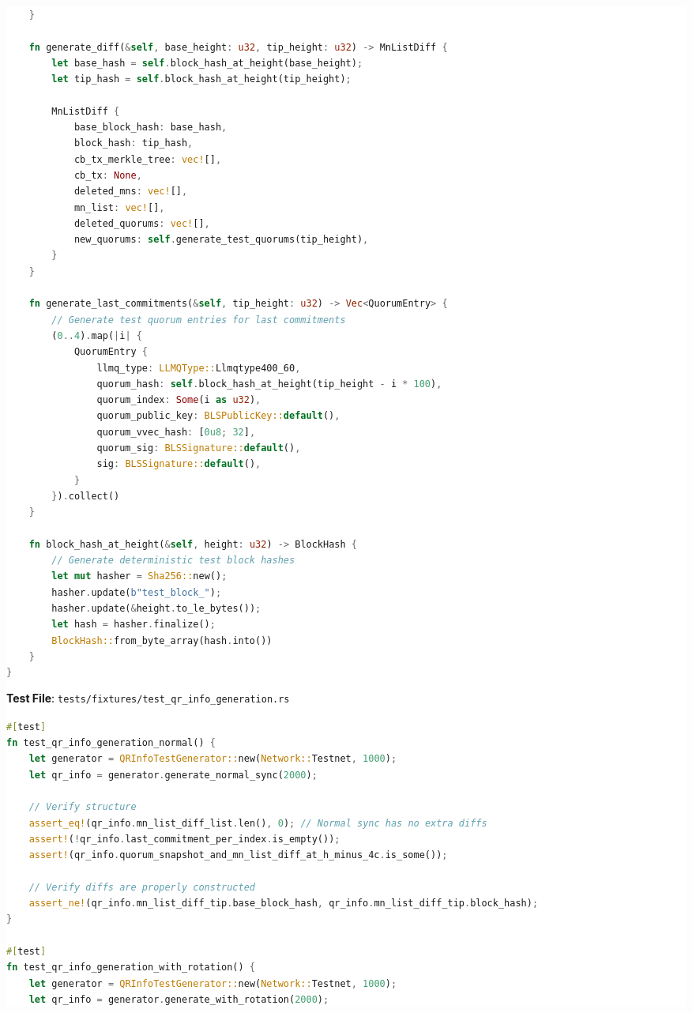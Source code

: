 ```rust
    }
    
    fn generate_diff(&self, base_height: u32, tip_height: u32) -> MnListDiff {
        let base_hash = self.block_hash_at_height(base_height);
        let tip_hash = self.block_hash_at_height(tip_height);
        
        MnListDiff {
            base_block_hash: base_hash,
            block_hash: tip_hash,
            cb_tx_merkle_tree: vec![],
            cb_tx: None,
            deleted_mns: vec![],
            mn_list: vec![],
            deleted_quorums: vec![],
            new_quorums: self.generate_test_quorums(tip_height),
        }
    }
    
    fn generate_last_commitments(&self, tip_height: u32) -> Vec<QuorumEntry> {
        // Generate test quorum entries for last commitments
        (0..4).map(|i| {
            QuorumEntry {
                llmq_type: LLMQType::Llmqtype400_60,
                quorum_hash: self.block_hash_at_height(tip_height - i * 100),
                quorum_index: Some(i as u32),
                quorum_public_key: BLSPublicKey::default(),
                quorum_vvec_hash: [0u8; 32],
                quorum_sig: BLSSignature::default(),
                sig: BLSSignature::default(),
            }
        }).collect()
    }
    
    fn block_hash_at_height(&self, height: u32) -> BlockHash {
        // Generate deterministic test block hashes
        let mut hasher = Sha256::new();
        hasher.update(b"test_block_");
        hasher.update(&height.to_le_bytes());
        let hash = hasher.finalize();
        BlockHash::from_byte_array(hash.into())
    }
}
```

**Test File**: `tests/fixtures/test_qr_info_generation.rs`
```rust
#[test]
fn test_qr_info_generation_normal() {
    let generator = QRInfoTestGenerator::new(Network::Testnet, 1000);
    let qr_info = generator.generate_normal_sync(2000);
    
    // Verify structure
    assert_eq!(qr_info.mn_list_diff_list.len(), 0); // Normal sync has no extra diffs
    assert!(!qr_info.last_commitment_per_index.is_empty());
    assert!(qr_info.quorum_snapshot_and_mn_list_diff_at_h_minus_4c.is_some());
    
    // Verify diffs are properly constructed
    assert_ne!(qr_info.mn_list_diff_tip.base_block_hash, qr_info.mn_list_diff_tip.block_hash);
}

#[test]
fn test_qr_info_generation_with_rotation() {
    let generator = QRInfoTestGenerator::new(Network::Testnet, 1000);  
    let qr_info = generator.generate_with_rotation(2000);
```